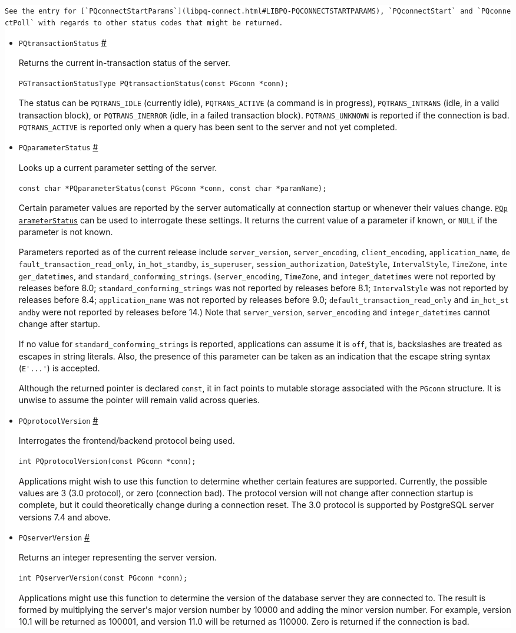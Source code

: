     See the entry for [`PQconnectStartParams`](libpq-connect.html#LIBPQ-PQCONNECTSTARTPARAMS), `PQconnectStart` and `PQconnectPoll` with regards to other status codes that might be returned.

*   `PQtransactionStatus`[]() [#](#LIBPQ-PQTRANSACTIONSTATUS)

    Returns the current in-transaction status of the server.

        PGTransactionStatusType PQtransactionStatus(const PGconn *conn);

    The status can be `PQTRANS_IDLE` (currently idle), `PQTRANS_ACTIVE` (a command is in progress), `PQTRANS_INTRANS` (idle, in a valid transaction block), or `PQTRANS_INERROR` (idle, in a failed transaction block). `PQTRANS_UNKNOWN` is reported if the connection is bad. `PQTRANS_ACTIVE` is reported only when a query has been sent to the server and not yet completed.

*   `PQparameterStatus`[]() [#](#LIBPQ-PQPARAMETERSTATUS)

    Looks up a current parameter setting of the server.

        const char *PQparameterStatus(const PGconn *conn, const char *paramName);

    Certain parameter values are reported by the server automatically at connection startup or whenever their values change. [`PQparameterStatus`](libpq-status.html#LIBPQ-PQPARAMETERSTATUS) can be used to interrogate these settings. It returns the current value of a parameter if known, or `NULL` if the parameter is not known.

    Parameters reported as of the current release include `server_version`, `server_encoding`, `client_encoding`, `application_name`, `default_transaction_read_only`, `in_hot_standby`, `is_superuser`, `session_authorization`, `DateStyle`, `IntervalStyle`, `TimeZone`, `integer_datetimes`, and `standard_conforming_strings`. (`server_encoding`, `TimeZone`, and `integer_datetimes` were not reported by releases before 8.0; `standard_conforming_strings` was not reported by releases before 8.1; `IntervalStyle` was not reported by releases before 8.4; `application_name` was not reported by releases before 9.0; `default_transaction_read_only` and `in_hot_standby` were not reported by releases before 14.) Note that `server_version`, `server_encoding` and `integer_datetimes` cannot change after startup.

    If no value for `standard_conforming_strings` is reported, applications can assume it is `off`, that is, backslashes are treated as escapes in string literals. Also, the presence of this parameter can be taken as an indication that the escape string syntax (`E'...'`) is accepted.

    Although the returned pointer is declared `const`, it in fact points to mutable storage associated with the `PGconn` structure. It is unwise to assume the pointer will remain valid across queries.

*   `PQprotocolVersion`[]() [#](#LIBPQ-PQPROTOCOLVERSION)

    Interrogates the frontend/backend protocol being used.

        int PQprotocolVersion(const PGconn *conn);

    Applications might wish to use this function to determine whether certain features are supported. Currently, the possible values are 3 (3.0 protocol), or zero (connection bad). The protocol version will not change after connection startup is complete, but it could theoretically change during a connection reset. The 3.0 protocol is supported by PostgreSQL server versions 7.4 and above.

*   `PQserverVersion`[]() [#](#LIBPQ-PQSERVERVERSION)

    Returns an integer representing the server version.

        int PQserverVersion(const PGconn *conn);

    Applications might use this function to determine the version of the database server they are connected to. The result is formed by multiplying the server's major version number by 10000 and adding the minor version number. For example, version 10.1 will be returned as 100001, and version 11.0 will be returned as 110000. Zero is returned if the connection is bad.
